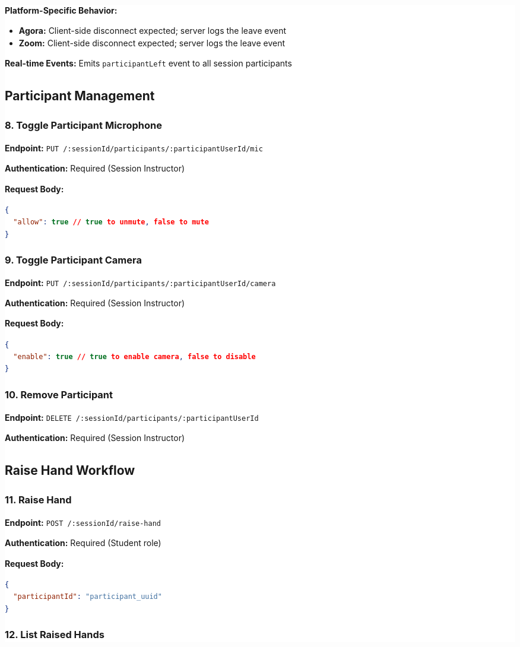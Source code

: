 **Platform-Specific Behavior:**
- **Agora:** Client-side disconnect expected; server logs the leave event
- **Zoom:** Client-side disconnect expected; server logs the leave event

**Real-time Events:** Emits `participantLeft` event to all session participants

## Participant Management

### 8. Toggle Participant Microphone

**Endpoint:** `PUT /:sessionId/participants/:participantUserId/mic`

**Authentication:** Required (Session Instructor)

**Request Body:**
```json
{
  "allow": true // true to unmute, false to mute
}
```

### 9. Toggle Participant Camera

**Endpoint:** `PUT /:sessionId/participants/:participantUserId/camera`

**Authentication:** Required (Session Instructor)

**Request Body:**
```json
{
  "enable": true // true to enable camera, false to disable
}
```

### 10. Remove Participant

**Endpoint:** `DELETE /:sessionId/participants/:participantUserId`

**Authentication:** Required (Session Instructor)

## Raise Hand Workflow

### 11. Raise Hand

**Endpoint:** `POST /:sessionId/raise-hand`

**Authentication:** Required (Student role)

**Request Body:**
```json
{
  "participantId": "participant_uuid"
}
```

### 12. List Raised Hands
